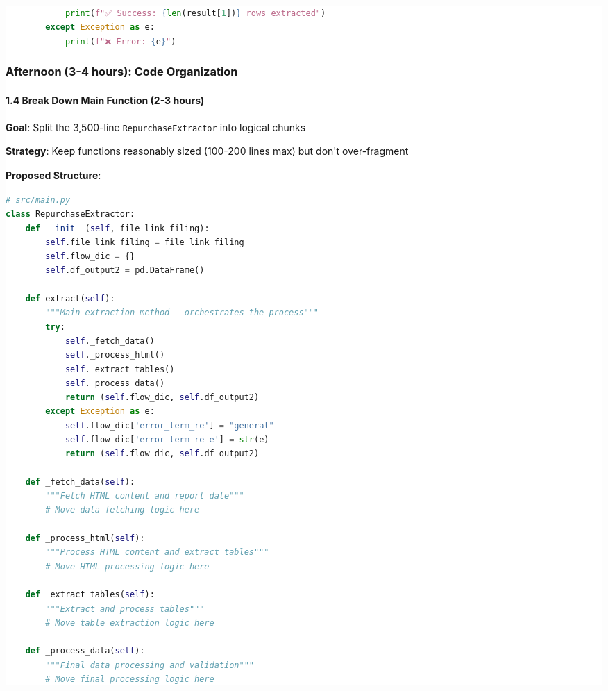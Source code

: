 ```python
            print(f"✅ Success: {len(result[1])} rows extracted")
        except Exception as e:
            print(f"❌ Error: {e}")
```

### **Afternoon (3-4 hours): Code Organization**

#### **1.4 Break Down Main Function** (2-3 hours)

**Goal**: Split the 3,500-line `RepurchaseExtractor` into logical chunks

**Strategy**: Keep functions reasonably sized (100-200 lines max) but don't over-fragment

**Proposed Structure**:

```python
# src/main.py
class RepurchaseExtractor:
    def __init__(self, file_link_filing):
        self.file_link_filing = file_link_filing
        self.flow_dic = {}
        self.df_output2 = pd.DataFrame()

    def extract(self):
        """Main extraction method - orchestrates the process"""
        try:
            self._fetch_data()
            self._process_html()
            self._extract_tables()
            self._process_data()
            return (self.flow_dic, self.df_output2)
        except Exception as e:
            self.flow_dic['error_term_re'] = "general"
            self.flow_dic['error_term_re_e'] = str(e)
            return (self.flow_dic, self.df_output2)

    def _fetch_data(self):
        """Fetch HTML content and report date"""
        # Move data fetching logic here

    def _process_html(self):
        """Process HTML content and extract tables"""
        # Move HTML processing logic here

    def _extract_tables(self):
        """Extract and process tables"""
        # Move table extraction logic here

    def _process_data(self):
        """Final data processing and validation"""
        # Move final processing logic here
```
